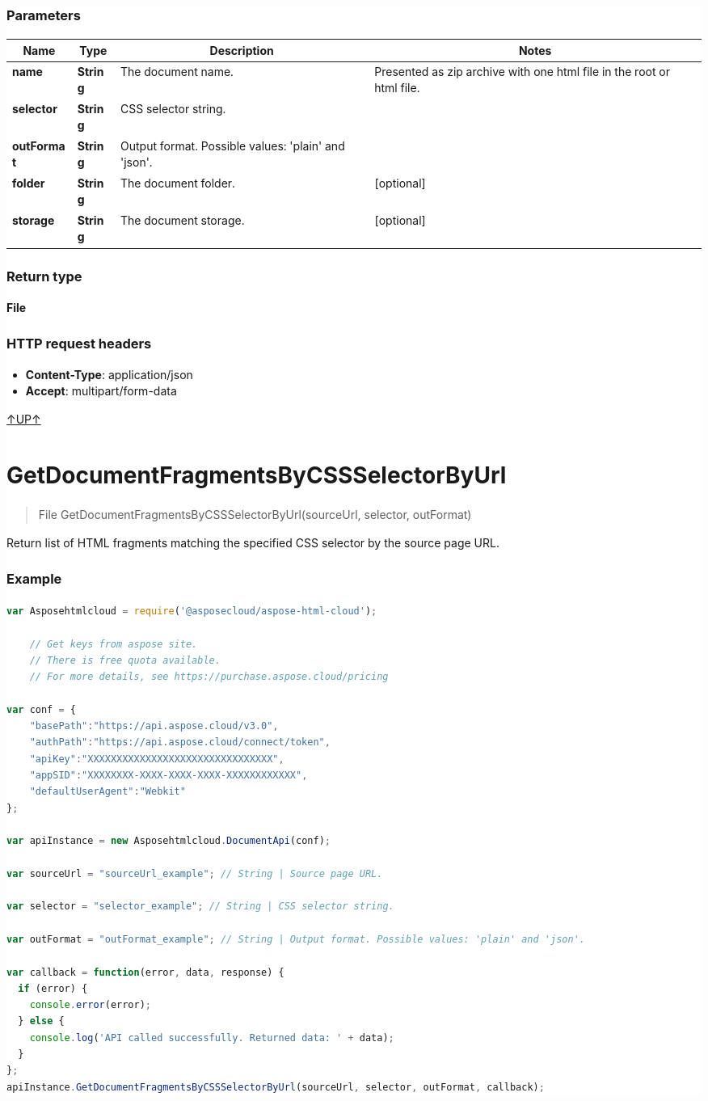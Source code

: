 
### Parameters

Name | Type | Description  | Notes
------------- | ------------- | ------------- | -------------
 **name** | **String**| The document name. | Presented as zip archive with one html file in the root or html file.
 **selector** | **String**| CSS selector string. | 
 **outFormat** | **String**| Output format. Possible values: &#39;plain&#39; and &#39;json&#39;. | 
 **folder** | **String**| The document folder. | [optional] 
 **storage** | **String**| The document storage. | [optional] 

### Return type

**File**

### HTTP request headers

 - **Content-Type**: application/json
 - **Accept**: multipart/form-data

[&#8593;UP&#8593;](DocumentApi.md#DocumentApi)

<a name="GetDocumentFragmentsByCSSSelectorByUrl"></a>
# **GetDocumentFragmentsByCSSSelectorByUrl**
> File GetDocumentFragmentsByCSSSelectorByUrl(sourceUrl, selector, outFormat)

Return list of HTML fragments matching the specified CSS selector by the source page URL.

### Example
```javascript
var Asposehtmlcloud = require('@asposecloud/aspose-html-cloud');

    // Get keys from aspose site.
    // There is free quota available. 
    // For more details, see https://purchase.aspose.cloud/pricing

var conf = {
    "basePath":"https://api.aspose.cloud/v3.0",
    "authPath":"https://api.aspose.cloud/connect/token",
    "apiKey":"XXXXXXXXXXXXXXXXXXXXXXXXXXXXXXXX",
    "appSID":"XXXXXXXX-XXXX-XXXX-XXXX-XXXXXXXXXXXX",
    "defaultUserAgent":"Webkit"
};

var apiInstance = new Asposehtmlcloud.DocumentApi(conf);

var sourceUrl = "sourceUrl_example"; // String | Source page URL.

var selector = "selector_example"; // String | CSS selector string.

var outFormat = "outFormat_example"; // String | Output format. Possible values: 'plain' and 'json'.

var callback = function(error, data, response) {
  if (error) {
    console.error(error);
  } else {
    console.log('API called successfully. Returned data: ' + data);
  }
};
apiInstance.GetDocumentFragmentsByCSSSelectorByUrl(sourceUrl, selector, outFormat, callback);
```
